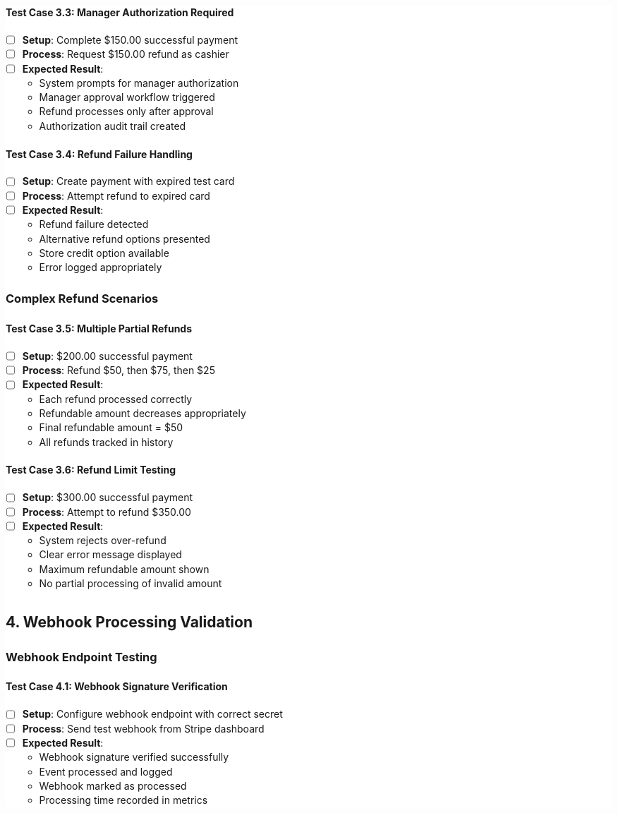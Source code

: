 #### Test Case 3.3: Manager Authorization Required
- [ ] **Setup**: Complete $150.00 successful payment
- [ ] **Process**: Request $150.00 refund as cashier
- [ ] **Expected Result**:
  - System prompts for manager authorization
  - Manager approval workflow triggered
  - Refund processes only after approval
  - Authorization audit trail created

#### Test Case 3.4: Refund Failure Handling
- [ ] **Setup**: Create payment with expired test card
- [ ] **Process**: Attempt refund to expired card
- [ ] **Expected Result**:
  - Refund failure detected
  - Alternative refund options presented
  - Store credit option available
  - Error logged appropriately

### Complex Refund Scenarios

#### Test Case 3.5: Multiple Partial Refunds
- [ ] **Setup**: $200.00 successful payment
- [ ] **Process**: Refund $50, then $75, then $25
- [ ] **Expected Result**:
  - Each refund processed correctly
  - Refundable amount decreases appropriately
  - Final refundable amount = $50
  - All refunds tracked in history

#### Test Case 3.6: Refund Limit Testing
- [ ] **Setup**: $300.00 successful payment
- [ ] **Process**: Attempt to refund $350.00
- [ ] **Expected Result**:
  - System rejects over-refund
  - Clear error message displayed
  - Maximum refundable amount shown
  - No partial processing of invalid amount

## 4. Webhook Processing Validation

### Webhook Endpoint Testing

#### Test Case 4.1: Webhook Signature Verification
- [ ] **Setup**: Configure webhook endpoint with correct secret
- [ ] **Process**: Send test webhook from Stripe dashboard
- [ ] **Expected Result**:
  - Webhook signature verified successfully
  - Event processed and logged
  - Webhook marked as processed
  - Processing time recorded in metrics
